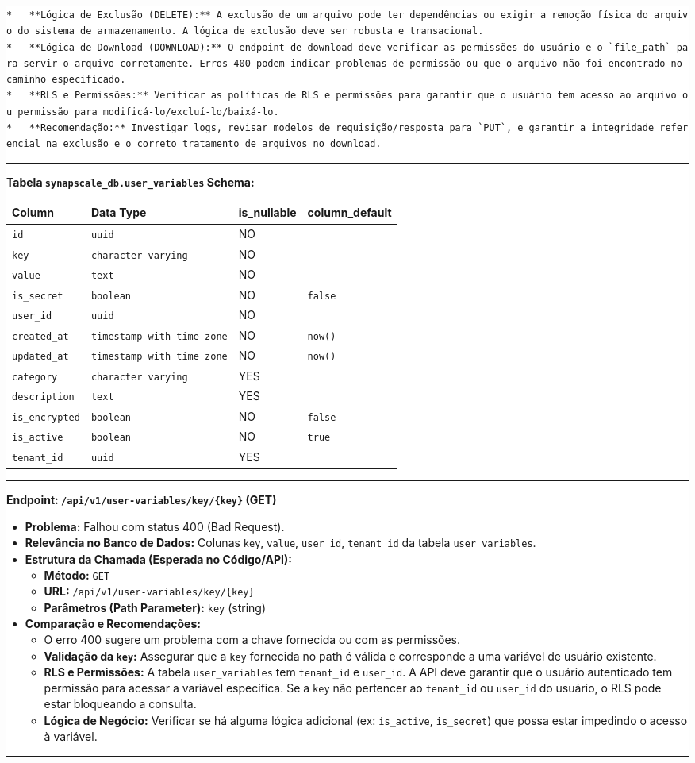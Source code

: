     *   **Lógica de Exclusão (DELETE):** A exclusão de um arquivo pode ter dependências ou exigir a remoção física do arquivo do sistema de armazenamento. A lógica de exclusão deve ser robusta e transacional.
    *   **Lógica de Download (DOWNLOAD):** O endpoint de download deve verificar as permissões do usuário e o `file_path` para servir o arquivo corretamente. Erros 400 podem indicar problemas de permissão ou que o arquivo não foi encontrado no caminho especificado.
    *   **RLS e Permissões:** Verificar as políticas de RLS e permissões para garantir que o usuário tem acesso ao arquivo ou permissão para modificá-lo/excluí-lo/baixá-lo.
    *   **Recomendação:** Investigar logs, revisar modelos de requisição/resposta para `PUT`, e garantir a integridade referencial na exclusão e o correto tratamento de arquivos no download.

---

**Tabela `synapscale_db.user_variables` Schema:**

| Column       | Data Type                | is_nullable | column_default |
| :----------- | :----------------------- | :---------- | :------------- |
| `id`         | `uuid`                   | NO          |                |
| `key`        | `character varying`      | NO          |                |
| `value`      | `text`                   | NO          |                |
| `is_secret`  | `boolean`                | NO          | `false`        |
| `user_id`    | `uuid`                   | NO          |                |
| `created_at` | `timestamp with time zone` | NO          | `now()`        |
| `updated_at` | `timestamp with time zone` | NO          | `now()`        |
| `category`   | `character varying`      | YES         |                |
| `description`| `text`                   | YES         |                |
| `is_encrypted` | `boolean`                | NO          | `false`        |
| `is_active`  | `boolean`                | NO          | `true`         |
| `tenant_id`  | `uuid`                   | YES         |                |

---

**Endpoint: `/api/v1/user-variables/key/{key}` (GET)**
*   **Problema:** Falhou com status 400 (Bad Request).
*   **Relevância no Banco de Dados:** Colunas `key`, `value`, `user_id`, `tenant_id` da tabela `user_variables`.
*   **Estrutura da Chamada (Esperada no Código/API):**
    *   **Método:** `GET`
    *   **URL:** `/api/v1/user-variables/key/{key}`
    *   **Parâmetros (Path Parameter):** `key` (string)
*   **Comparação e Recomendações:**
    *   O erro 400 sugere um problema com a chave fornecida ou com as permissões.
    *   **Validação da `key`:** Assegurar que a `key` fornecida no path é válida e corresponde a uma variável de usuário existente.
    *   **RLS e Permissões:** A tabela `user_variables` tem `tenant_id` e `user_id`. A API deve garantir que o usuário autenticado tem permissão para acessar a variável específica. Se a `key` não pertencer ao `tenant_id` ou `user_id` do usuário, o RLS pode estar bloqueando a consulta.
    *   **Lógica de Negócio:** Verificar se há alguma lógica adicional (ex: `is_active`, `is_secret`) que possa estar impedindo o acesso à variável.

---